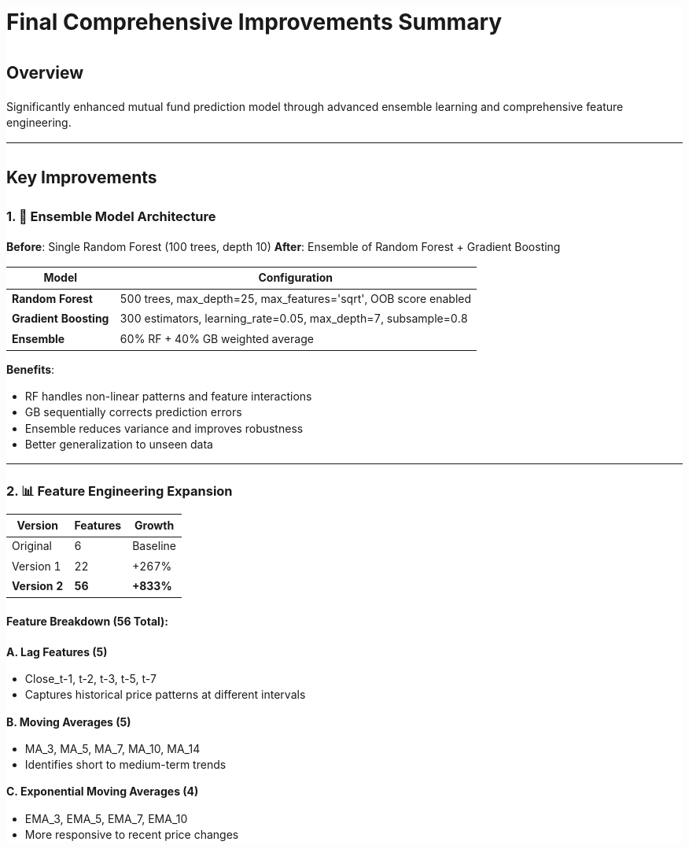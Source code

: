 # Final Comprehensive Improvements Summary

## Overview
Significantly enhanced mutual fund prediction model through advanced ensemble learning and comprehensive feature engineering.

---

## Key Improvements

### 1. 🎯 Ensemble Model Architecture
**Before**: Single Random Forest (100 trees, depth 10)
**After**: Ensemble of Random Forest + Gradient Boosting

| Model | Configuration |
|-------|--------------|
| **Random Forest** | 500 trees, max_depth=25, max_features='sqrt', OOB score enabled |
| **Gradient Boosting** | 300 estimators, learning_rate=0.05, max_depth=7, subsample=0.8 |
| **Ensemble** | 60% RF + 40% GB weighted average |

**Benefits**:
- RF handles non-linear patterns and feature interactions
- GB sequentially corrects prediction errors
- Ensemble reduces variance and improves robustness
- Better generalization to unseen data

---

### 2. 📊 Feature Engineering Expansion

| Version | Features | Growth |
|---------|----------|--------|
| Original | 6 | Baseline |
| Version 1 | 22 | +267% |
| **Version 2** | **56** | **+833%** |

#### Feature Breakdown (56 Total):

**A. Lag Features (5)**
- Close_t-1, t-2, t-3, t-5, t-7
- Captures historical price patterns at different intervals

**B. Moving Averages (5)**
- MA_3, MA_5, MA_7, MA_10, MA_14
- Identifies short to medium-term trends

**C. Exponential Moving Averages (4)**
- EMA_3, EMA_5, EMA_7, EMA_10
- More responsive to recent price changes

